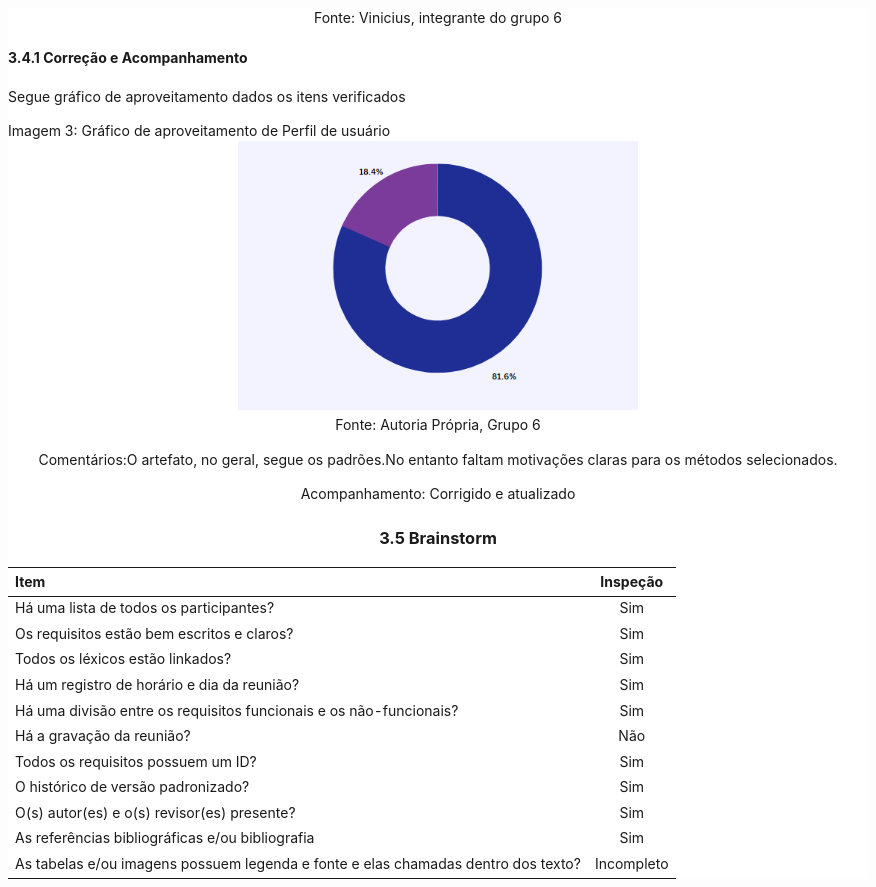 
<p id="tamanho" style="text-align: center">Fonte: Vinicius, integrante do grupo 6</p>

#### 3.4.1 Correção e Acompanhamento

Segue gráfico de aproveitamento dados os itens verificados

<figcaption>Imagem 3: Gráfico de aproveitamento de Perfil de usuário </figcaption>

<center>

<img src="https://raw.githubusercontent.com/Requisitos-de-Software/2022.2-StarPlus/gh-pages/docs/assets/graficosVer/81.png" alt="drawing" width="400"/>
  
<figcaption>Fonte: Autoria Própria, Grupo 6 </figcaption>

Comentários:O artefato, no geral, segue os padrões.No entanto faltam motivações claras para os métodos selecionados.

Acompanhamento: Corrigido e atualizado

### 3.5 Brainstorm

| Item | Inspeção |
| :-------    | :------: | 
| Há uma lista de todos os participantes? | Sim |
| Os requisitos estão bem escritos e claros? | Sim |
| Todos os léxicos estão linkados? | Sim |
| Há um registro de horário e dia da reunião? | Sim |
| Há uma divisão entre os requisitos funcionais e os não-funcionais? | Sim |
| Há a gravação da reunião? | Não |
| Todos os requisitos possuem um ID? | Sim |
|O histórico de versão padronizado? | Sim |
|O(s) autor(es) e o(s) revisor(es) presente? | Sim |
|As referências bibliográficas e/ou bibliografia  | Sim |
|As tabelas e/ou imagens possuem legenda e fonte e elas chamadas dentro dos texto? | Incompleto |
